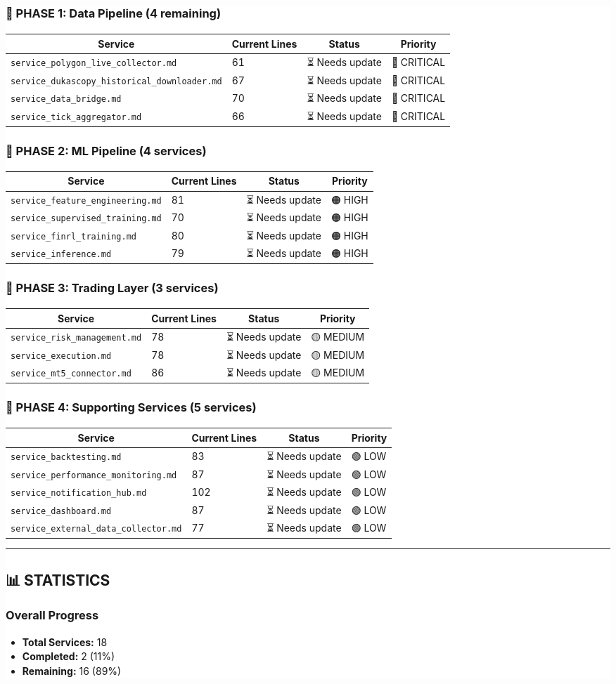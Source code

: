 ### 🔄 PHASE 1: Data Pipeline (4 remaining)

| Service | Current Lines | Status | Priority |
|---------|---------------|--------|----------|
| `service_polygon_live_collector.md` | 61 | ⏳ Needs update | 🔴 CRITICAL |
| `service_dukascopy_historical_downloader.md` | 67 | ⏳ Needs update | 🔴 CRITICAL |
| `service_data_bridge.md` | 70 | ⏳ Needs update | 🔴 CRITICAL |
| `service_tick_aggregator.md` | 66 | ⏳ Needs update | 🔴 CRITICAL |

### 🔄 PHASE 2: ML Pipeline (4 services)

| Service | Current Lines | Status | Priority |
|---------|---------------|--------|----------|
| `service_feature_engineering.md` | 81 | ⏳ Needs update | 🟠 HIGH |
| `service_supervised_training.md` | 70 | ⏳ Needs update | 🟠 HIGH |
| `service_finrl_training.md` | 80 | ⏳ Needs update | 🟠 HIGH |
| `service_inference.md` | 79 | ⏳ Needs update | 🟠 HIGH |

### 🔄 PHASE 3: Trading Layer (3 services)

| Service | Current Lines | Status | Priority |
|---------|---------------|--------|----------|
| `service_risk_management.md` | 78 | ⏳ Needs update | 🟡 MEDIUM |
| `service_execution.md` | 78 | ⏳ Needs update | 🟡 MEDIUM |
| `service_mt5_connector.md` | 86 | ⏳ Needs update | 🟡 MEDIUM |

### 🔄 PHASE 4: Supporting Services (5 services)

| Service | Current Lines | Status | Priority |
|---------|---------------|--------|----------|
| `service_backtesting.md` | 83 | ⏳ Needs update | 🟢 LOW |
| `service_performance_monitoring.md` | 87 | ⏳ Needs update | 🟢 LOW |
| `service_notification_hub.md` | 102 | ⏳ Needs update | 🟢 LOW |
| `service_dashboard.md` | 87 | ⏳ Needs update | 🟢 LOW |
| `service_external_data_collector.md` | 77 | ⏳ Needs update | 🟢 LOW |

---

## 📊 STATISTICS

### Overall Progress
- **Total Services:** 18
- **Completed:** 2 (11%)
- **Remaining:** 16 (89%)
